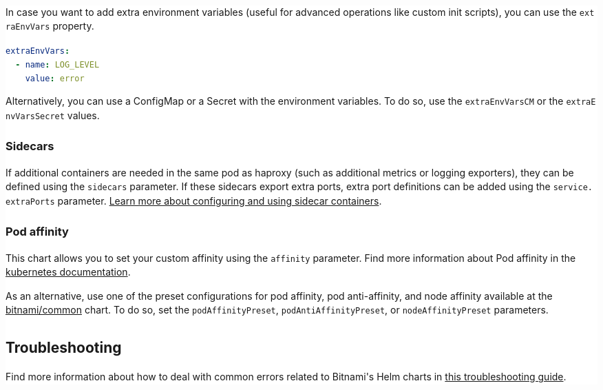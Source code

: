 In case you want to add extra environment variables (useful for advanced operations like custom init scripts), you can use the `extraEnvVars` property.

```yaml
extraEnvVars:
  - name: LOG_LEVEL
    value: error
```

Alternatively, you can use a ConfigMap or a Secret with the environment variables. To do so, use the `extraEnvVarsCM` or the `extraEnvVarsSecret` values.

### Sidecars

If additional containers are needed in the same pod as haproxy (such as additional metrics or logging exporters), they can be defined using the `sidecars` parameter. If these sidecars export extra ports, extra port definitions can be added using the `service.extraPorts` parameter. [Learn more about configuring and using sidecar containers](https://docs.bitnami.com/kubernetes/apps/haproxy/administration/configure-use-sidecars/).

### Pod affinity

This chart allows you to set your custom affinity using the `affinity` parameter. Find more information about Pod affinity in the [kubernetes documentation](https://kubernetes.io/docs/concepts/configuration/assign-pod-node/#affinity-and-anti-affinity).

As an alternative, use one of the preset configurations for pod affinity, pod anti-affinity, and node affinity available at the [bitnami/common](https://github.com/bitnami/charts/tree/master/bitnami/common#affinities) chart. To do so, set the `podAffinityPreset`, `podAntiAffinityPreset`, or `nodeAffinityPreset` parameters.

## Troubleshooting

Find more information about how to deal with common errors related to Bitnami's Helm charts in [this troubleshooting guide](https://docs.bitnami.com/general/how-to/troubleshoot-helm-chart-issues).
